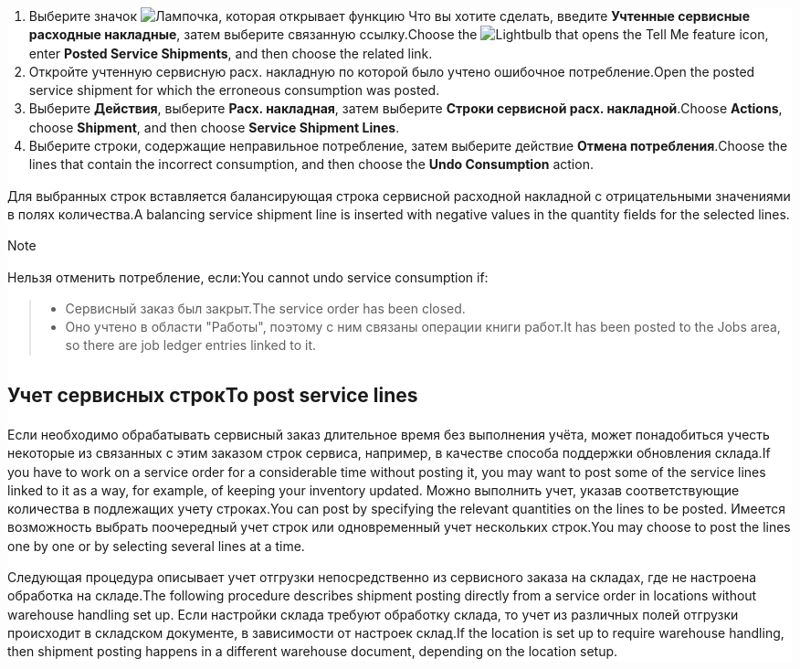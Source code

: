 1. <span data-ttu-id="5ef63-204">Выберите значок ![Лампочка, которая открывает функцию Что вы хотите сделать](media/ui-search/search_small.png "Что вы хотите сделать"), введите **Учтенные сервисные расходные накладные**, затем выберите связанную ссылку.</span><span class="sxs-lookup"><span data-stu-id="5ef63-204">Choose the ![Lightbulb that opens the Tell Me feature](media/ui-search/search_small.png "Tell me what you want to do") icon, enter **Posted Service Shipments**, and then choose the related link.</span></span>  
2. <span data-ttu-id="5ef63-205">Откройте учтенную сервисную расх. накладную по которой было учтено ошибочное потребление.</span><span class="sxs-lookup"><span data-stu-id="5ef63-205">Open the posted service shipment for which the erroneous consumption was posted.</span></span>  
3. <span data-ttu-id="5ef63-206">Выберите **Действия**, выберите **Расх. накладная**, затем выберите **Строки сервисной расх. накладной**.</span><span class="sxs-lookup"><span data-stu-id="5ef63-206">Choose **Actions**, choose **Shipment**, and then choose **Service Shipment Lines**.</span></span>  
4. <span data-ttu-id="5ef63-207">Выберите строки, содержащие неправильное потребление, затем выберите действие **Отмена потребления**.</span><span class="sxs-lookup"><span data-stu-id="5ef63-207">Choose the lines that contain the incorrect consumption, and then choose the **Undo Consumption** action.</span></span>  
  
 <span data-ttu-id="5ef63-208">Для выбранных строк вставляется балансирующая строка сервисной расходной накладной с отрицательными значениями в полях количества.</span><span class="sxs-lookup"><span data-stu-id="5ef63-208">A balancing service shipment line is inserted with negative values in the quantity fields for the selected lines.</span></span>  
  
> [!NOTE]  
>  <span data-ttu-id="5ef63-209">Нельзя отменить потребление, если:</span><span class="sxs-lookup"><span data-stu-id="5ef63-209">You cannot undo service consumption if:</span></span>  

>    * <span data-ttu-id="5ef63-210">Сервисный заказ был закрыт.</span><span class="sxs-lookup"><span data-stu-id="5ef63-210">The service order has been closed.</span></span>  
>    * <span data-ttu-id="5ef63-211">Оно учтено в области "Работы", поэтому с ним связаны операции книги работ.</span><span class="sxs-lookup"><span data-stu-id="5ef63-211">It has been posted to the Jobs area, so there are job ledger entries linked to it.</span></span>  
  
## <a name="to-post-service-lines"></a><span data-ttu-id="5ef63-212">Учет сервисных строк</span><span class="sxs-lookup"><span data-stu-id="5ef63-212">To post service lines</span></span>  
<span data-ttu-id="5ef63-213">Если необходимо обрабатывать сервисный заказ длительное время без выполнения учёта, может понадобиться учесть некоторые из связанных с этим заказом строк сервиса, например, в качестве способа поддержки обновления склада.</span><span class="sxs-lookup"><span data-stu-id="5ef63-213">If you have to work on a service order for a considerable time without posting it, you may want to post some of the service lines linked to it as a way, for example, of keeping your inventory updated.</span></span> <span data-ttu-id="5ef63-214">Можно выполнить учет, указав соответствующие количества в подлежащих учету строках.</span><span class="sxs-lookup"><span data-stu-id="5ef63-214">You can post by specifying the relevant quantities on the lines to be posted.</span></span> <span data-ttu-id="5ef63-215">Имеется возможность выбрать поочередный учет строк или одновременный учет нескольких строк.</span><span class="sxs-lookup"><span data-stu-id="5ef63-215">You may choose to post the lines one by one or by selecting several lines at a time.</span></span>  
  
<span data-ttu-id="5ef63-216">Следующая процедура описывает учет отгрузки непосредственно из сервисного заказа на складах, где не настроена обработка на складе.</span><span class="sxs-lookup"><span data-stu-id="5ef63-216">The following procedure describes shipment posting directly from a service order in locations without warehouse handling set up.</span></span> <span data-ttu-id="5ef63-217">Если настройки склада требуют обработку склада, то учет из различных полей отгрузки происходит в складском документе, в зависимости от настроек склад.</span><span class="sxs-lookup"><span data-stu-id="5ef63-217">If the location is set up to require warehouse handling, then shipment posting happens in a different warehouse document, depending on the location setup.</span></span>
  